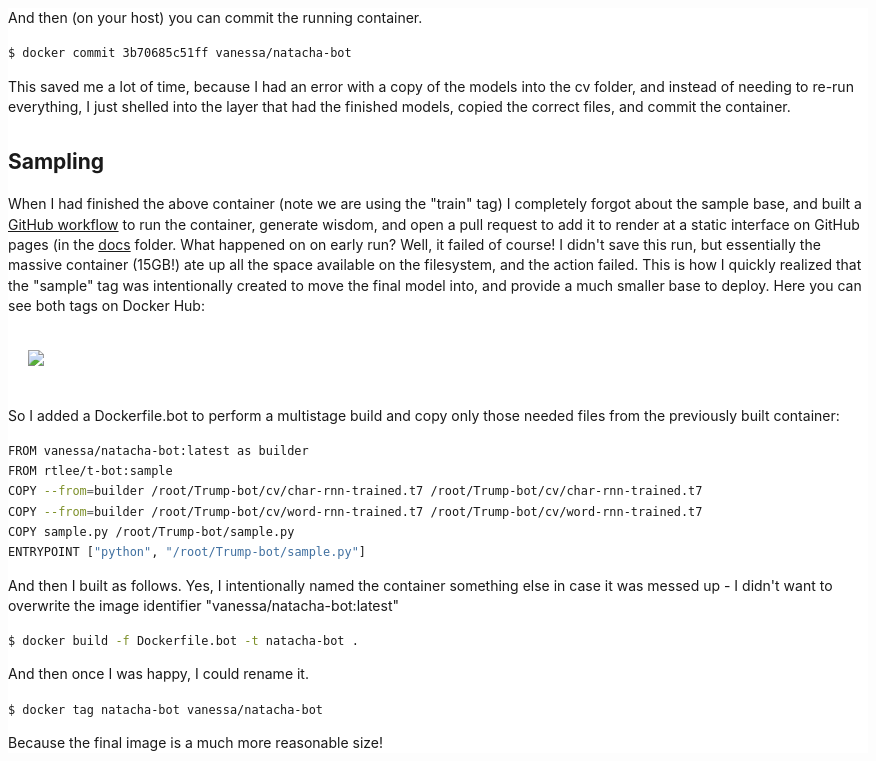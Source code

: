 And then (on your host) you can commit the running container.

```bash
$ docker commit 3b70685c51ff vanessa/natacha-bot
```

This saved me a lot of time, because I had an error with a copy of the models into the cv folder,
and instead of needing to re-run everything, I just shelled into the layer that had
the finished models, copied the correct files, and commit the container.

## Sampling

When I had finished the above container (note we are using the "train" tag) I completely
forgot about the sample base, and built a <a href="https://github.com/vsoch/natacha-bot/blob/master/.github/workflows/main.yml" target="_blank">GitHub workflow</a> to run the container, generate wisdom, and open a pull request
to add it to render at a static interface on GitHub pages (in the <a href="https://github.com/vsoch/natacha-bot/tree/master/docs" target="_blank">docs</a> folder. What happened on on early run? Well, it failed of course!
I didn't save this run, but essentially the massive container (15GB!) ate up
all the space available on the filesystem, and the action failed. This is how 
I quickly realized that the "sample" tag was intentionally created to
move the final model into, and provide a much smaller base to deploy. Here you can
see both tags on Docker Hub:

<div style="padding:20px">
<img src="https://raw.githubusercontent.com/vsoch/vsoch.github.io/master/assets/images/posts/natacha-bot/t-bot.png">
</div>

So I added a Dockerfile.bot to perform a multistage build and copy only those
needed files from the previously built container:

```bash
FROM vanessa/natacha-bot:latest as builder
FROM rtlee/t-bot:sample
COPY --from=builder /root/Trump-bot/cv/char-rnn-trained.t7 /root/Trump-bot/cv/char-rnn-trained.t7 
COPY --from=builder /root/Trump-bot/cv/word-rnn-trained.t7 /root/Trump-bot/cv/word-rnn-trained.t7
COPY sample.py /root/Trump-bot/sample.py
ENTRYPOINT ["python", "/root/Trump-bot/sample.py"]
```

And then I built as follows. Yes, I intentionally named the container something else
in case it was messed up - I didn't want to overwrite the image identifier "vanessa/natacha-bot:latest"

```bash
$ docker build -f Dockerfile.bot -t natacha-bot .
```

And then once I was happy, I could rename it.


```bash
$ docker tag natacha-bot vanessa/natacha-bot
```

Because the final image is a much more reasonable size!
